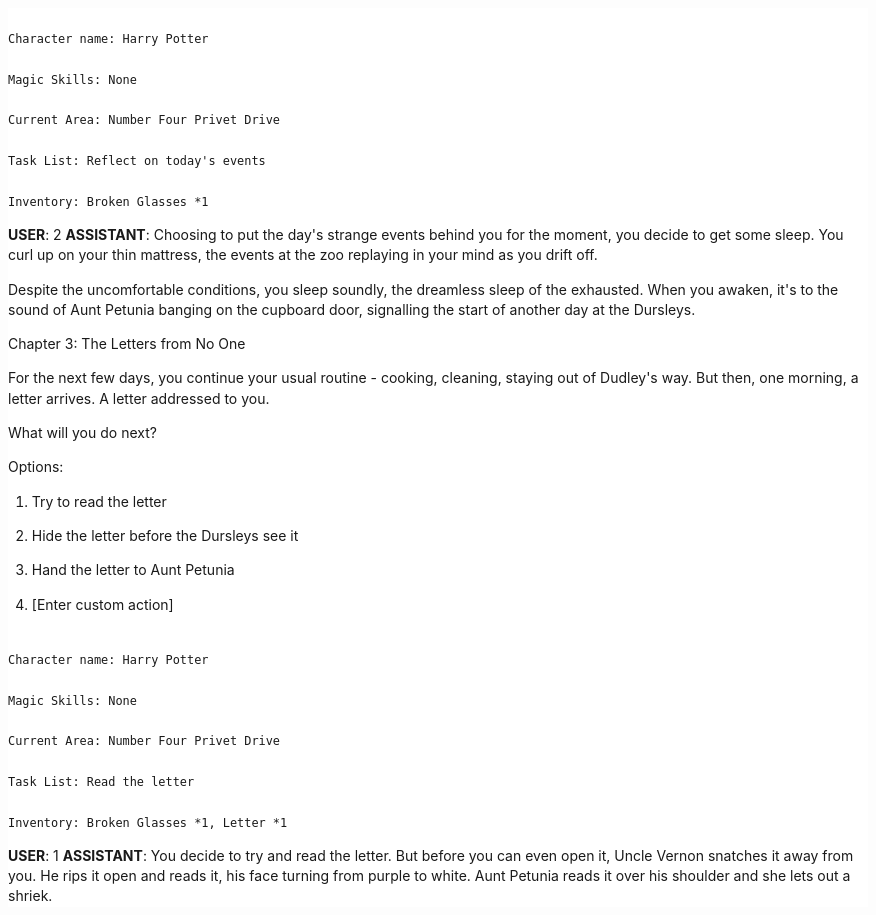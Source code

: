 

```Character Sheet

Character name: Harry Potter

Magic Skills: None

Current Area: Number Four Privet Drive

Task List: Reflect on today's events

Inventory: Broken Glasses *1

```
**USER**: 2
**ASSISTANT**: Choosing to put the day's strange events behind you for the moment, you decide to get some sleep. You curl up on your thin mattress, the events at the zoo replaying in your mind as you drift off. 



Despite the uncomfortable conditions, you sleep soundly, the dreamless sleep of the exhausted. When you awaken, it's to the sound of Aunt Petunia banging on the cupboard door, signalling the start of another day at the Dursleys.



Chapter 3: The Letters from No One



For the next few days, you continue your usual routine - cooking, cleaning, staying out of Dudley's way. But then, one morning, a letter arrives. A letter addressed to you. 



What will you do next?



Options:

1. Try to read the letter

2. Hide the letter before the Dursleys see it

3. Hand the letter to Aunt Petunia

4. [Enter custom action]



```Character Sheet

Character name: Harry Potter

Magic Skills: None

Current Area: Number Four Privet Drive

Task List: Read the letter

Inventory: Broken Glasses *1, Letter *1

```
**USER**: 1
**ASSISTANT**: You decide to try and read the letter. But before you can even open it, Uncle Vernon snatches it away from you. He rips it open and reads it, his face turning from purple to white. Aunt Petunia reads it over his shoulder and she lets out a shriek. 
